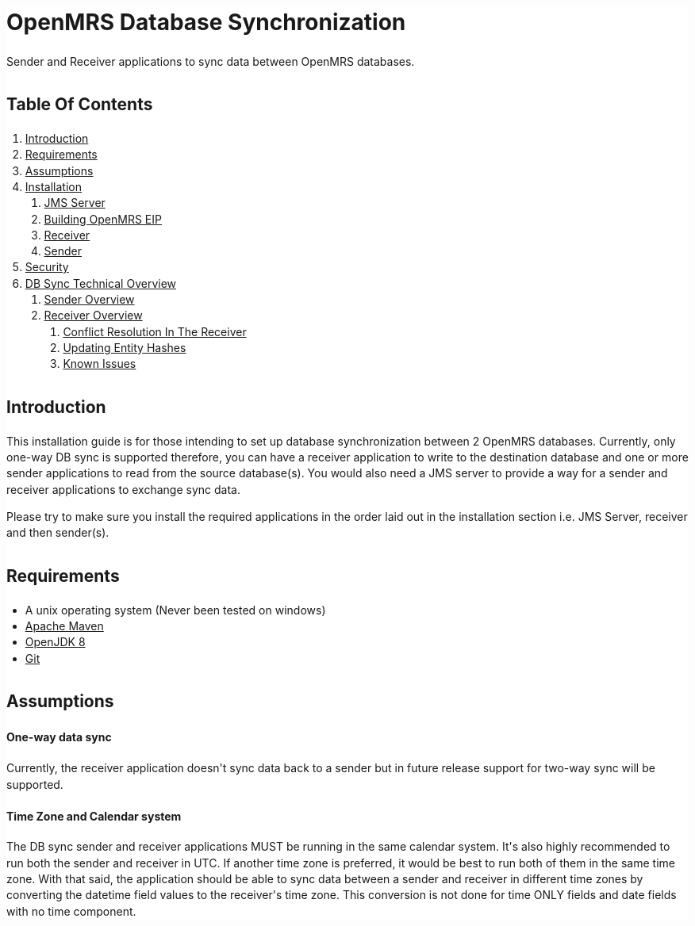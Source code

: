 # OpenMRS Database Synchronization
Sender and Receiver applications to sync data between OpenMRS databases.

## Table Of Contents
1. [Introduction](#introduction)
2. [Requirements](#requirements)
3. [Assumptions](#assumptions)
5. [Installation](#installation)
    1. [JMS Server](#jms-server)
    2. [Building OpenMRS EIP](#building-openmrs-eip)
    3. [Receiver](#receiver)
    4. [Sender](#sender)
6. [Security](#security)
7. [DB Sync Technical Overview](#db-sync-technical-overview)
    1. [Sender Overview](#sender-overview)
    2. [Receiver Overview](#receiver-overview)
       1. [Conflict Resolution In The Receiver](#conflict-resolution-in-the-receiver)
       2. [Updating Entity Hashes](#updating-entity-hashes)
       3. [Known Issues](#known-issues)

## Introduction
This installation guide is for those intending to set up database synchronization between 2 OpenMRS databases.
Currently, only one-way DB sync is supported therefore, you can have a receiver application to write to the destination
database and one or more sender applications to read from the source database(s). You would also need a JMS server to
provide a way for a sender and receiver applications to exchange sync data.

Please try to make sure you install the required applications in the order laid out in the installation section i.e.
JMS Server, receiver and then sender(s).

## Requirements
- A unix operating system (Never been tested on windows)
- [Apache Maven](http://maven.apache.org/install.html)
- [OpenJDK 8](https://openjdk.java.net/install/)
- [Git](https://git-scm.com/book/en/v2/Getting-Started-Installing-Git)

## Assumptions

#### One-way data sync
Currently, the receiver application doesn't sync data back to a sender but in future release support for two-way sync
will be supported.

#### Time Zone and Calendar system
The DB sync sender and receiver applications MUST be running in the same calendar system. It's also highly recommended
to run both the sender and receiver in UTC. If another time zone is preferred, it would be best to run both of them in
the same time zone. With that said, the application should be able to sync data between a sender and receiver in different
time zones by converting the datetime field values to the receiver's time zone. This conversion is not done for time ONLY
fields and date fields with no time component.
